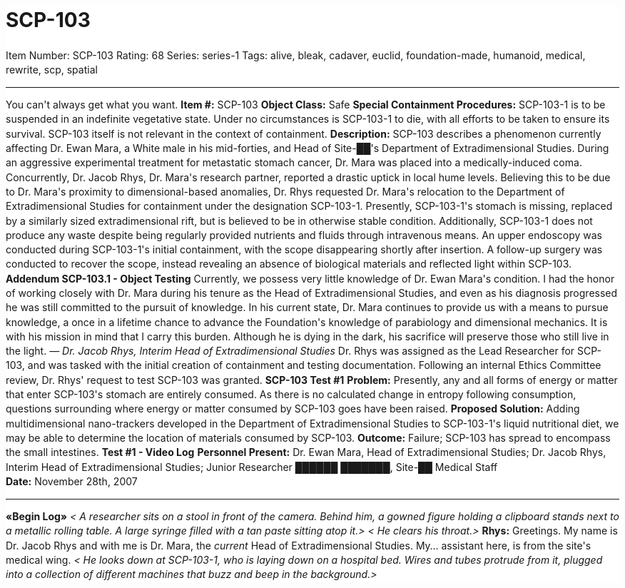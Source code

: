 # SCP-103
Item Number: SCP-103
Rating: 68
Series: series-1
Tags: alive, bleak, cadaver, euclid, foundation-made, humanoid, medical, rewrite, scp, spatial

---

You can't always get what you want.
**Item #:** SCP-103
**Object Class:** Safe
**Special Containment Procedures:**
SCP-103-1 is to be suspended in an indefinite vegetative state. Under no circumstances is SCP-103-1 to die, with all efforts to be taken to ensure its survival.
SCP-103 itself is not relevant in the context of containment.
**Description:**
SCP-103 describes a phenomenon currently affecting Dr. Ewan Mara, a White male in his mid-forties, and Head of Site-██'s Department of Extradimensional Studies. During an aggressive experimental treatment for metastatic stomach cancer, Dr. Mara was placed into a medically-induced coma. Concurrently, Dr. Jacob Rhys, Dr. Mara's research partner, reported a drastic uptick in local hume levels. Believing this to be due to Dr. Mara's proximity to dimensional-based anomalies, Dr. Rhys requested Dr. Mara's relocation to the Department of Extradimensional Studies for containment under the designation SCP-103-1.
Presently, SCP-103-1's stomach is missing, replaced by a similarly sized extradimensional rift, but is believed to be in otherwise stable condition. Additionally, SCP-103-1 does not produce any waste despite being regularly provided nutrients and fluids through intravenous means. An upper endoscopy was conducted during SCP-103-1's initial containment, with the scope disappearing shortly after insertion. A follow-up surgery was conducted to recover the scope, instead revealing an absence of biological materials and reflected light within SCP-103.
**Addendum SCP-103.1 - Object Testing**
Currently, we possess very little knowledge of Dr. Ewan Mara's condition. I had the honor of working closely with Dr. Mara during his tenure as the Head of Extradimensional Studies, and even as his diagnosis progressed he was still committed to the pursuit of knowledge. In his current state, Dr. Mara continues to provide us with a means to pursue knowledge, a once in a lifetime chance to advance the Foundation's knowledge of parabiology and dimensional mechanics. It is with his mission in mind that I carry this burden.
Although he is dying in the dark, his sacrifice will preserve those who still live in the light.
_— Dr. Jacob Rhys, Interim Head of Extradimensional Studies_
Dr. Rhys was assigned as the Lead Researcher for SCP-103, and was tasked with the initial creation of containment and testing documentation. Following an internal Ethics Committee review, Dr. Rhys' request to test SCP-103 was granted.
**SCP-103 Test #1**
**Problem:** Presently, any and all forms of energy or matter that enter SCP-103's stomach are entirely consumed. As there is no calculated change in entropy following consumption, questions surrounding where energy or matter consumed by SCP-103 goes have been raised.
**Proposed Solution:** Adding multidimensional nano-trackers developed in the Department of Extradimensional Studies to SCP-103-1's liquid nutritional diet, we may be able to determine the location of materials consumed by SCP-103.
**Outcome:** Failure; SCP-103 has spread to encompass the small intestines.
**Test #1 - Video Log**
**Personnel Present:** Dr. Ewan Mara, Head of Extradimensional Studies; Dr. Jacob Rhys, Interim Head of Extradimensional Studies; Junior Researcher ██████ ███████, Site-██ Medical Staff  
**Date:** November 28th, 2007
* * *
**«Begin Log»**
_< A researcher sits on a stool in front of the camera. Behind him, a gowned figure holding a clipboard stands next to a metallic rolling table. A large syringe filled with a tan paste sitting atop it.>_
_< He clears his throat.>_
**Rhys:** Greetings. My name is Dr. Jacob Rhys and with me is Dr. Mara, the _current_ Head of Extradimensional Studies. My… assistant here, is from the site's medical wing.
_< He looks down at SCP-103-1, who is laying down on a hospital bed. Wires and tubes protrude from it, plugged into a collection of different machines that buzz and beep in the background.>_